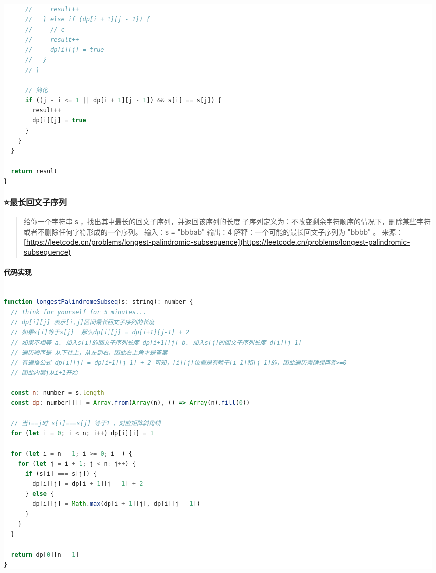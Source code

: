```javascript
      //     result++
      //   } else if (dp[i + 1][j - 1]) {
      //     // c
      //     result++
      //     dp[i][j] = true
      //   }
      // }

      // 简化
      if ((j - i <= 1 || dp[i + 1][j - 1]) && s[i] == s[j]) {
        result++
        dp[i][j] = true
      }
    }
  }

  return result
}
```
### ⭐️最长回文子序列
> 给你一个字符串 s ，找出其中最长的回文子序列，并返回该序列的长度
> 子序列定义为：不改变剩余字符顺序的情况下，删除某些字符或者不删除任何字符形成的一个序列。
> 输入：s = "bbbab" 输出：4 解释：一个可能的最长回文子序列为 "bbbb" 。 
> 来源：[https://leetcode.cn/problems/longest-palindromic-subsequence](https://leetcode.cn/problems/longest-palindromic-subsequence)

#### 代码实现
```javascript

function longestPalindromeSubseq(s: string): number {
  // Think for yourself for 5 minutes...
  // dp[i][j] 表示[i,j]区间最长回文子序列的长度
  // 如果s[i]等于s[j]  那么dp[i][j] = dp[i+1][j-1] + 2
  // 如果不相等 a. 加入s[i]的回文子序列长度 dp[i+1][j] b. 加入s[j]的回文子序列长度 d[i][j-1]
  // 遍历顺序是 从下往上，从左到右，因此右上角才是答案
  // 有递推公式 dp[i][j] = dp[i+1][j-1] + 2 可知，[i][j]位置是有赖于[i-1]和[j-1]的，因此遍历需确保两者>=0
  // 因此内层j从i+1开始

  const n: number = s.length
  const dp: number[][] = Array.from(Array(n), () => Array(n).fill(0))

  // 当i==j时 s[i]===s[j] 等于1 ，对应矩阵斜角线
  for (let i = 0; i < n; i++) dp[i][i] = 1

  for (let i = n - 1; i >= 0; i--) {
    for (let j = i + 1; j < n; j++) {
      if (s[i] === s[j]) {
        dp[i][j] = dp[i + 1][j - 1] + 2
      } else {
        dp[i][j] = Math.max(dp[i + 1][j], dp[i][j - 1])
      }
    }
  }

  return dp[0][n - 1]
}
```